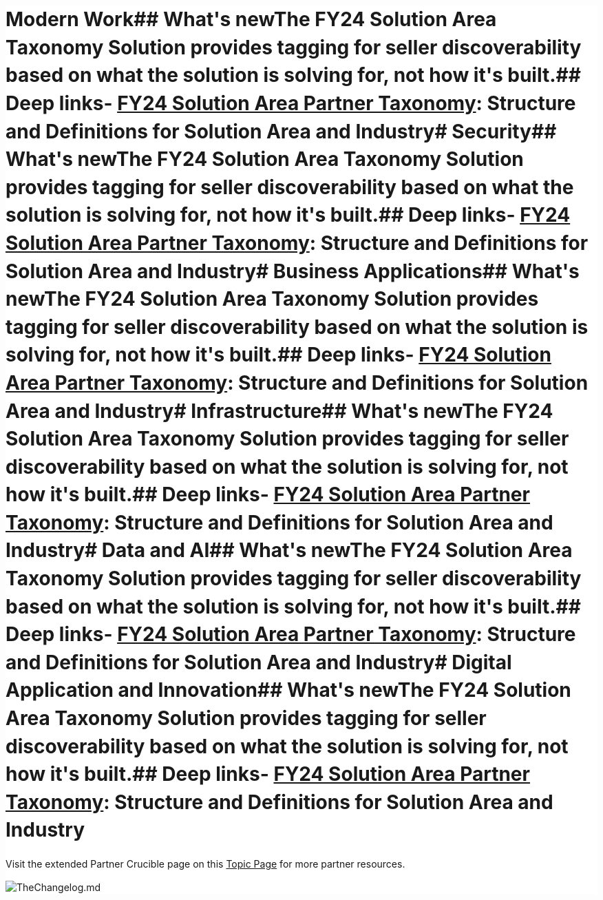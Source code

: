 # Modern Work## What's newThe FY24 Solution Area Taxonomy Solution provides tagging for seller discoverability based on what the solution is solving for, not how it's built.## Deep links- [FY24 Solution Area Partner Taxonomy](https://aka.ms/FY24TaxonomyPartner): Structure and Definitions for Solution Area and Industry# Security## What's newThe FY24 Solution Area Taxonomy Solution provides tagging for seller discoverability based on what the solution is solving for, not how it's built.## Deep links- [FY24 Solution Area Partner Taxonomy](https://aka.ms/FY24TaxonomyPartner): Structure and Definitions for Solution Area and Industry# Business Applications## What's newThe FY24 Solution Area Taxonomy Solution provides tagging for seller discoverability based on what the solution is solving for, not how it's built.## Deep links- [FY24 Solution Area Partner Taxonomy](https://aka.ms/FY24TaxonomyPartner): Structure and Definitions for Solution Area and Industry# Infrastructure## What's newThe FY24 Solution Area Taxonomy Solution provides tagging for seller discoverability based on what the solution is solving for, not how it's built.## Deep links- [FY24 Solution Area Partner Taxonomy](https://aka.ms/FY24TaxonomyPartner): Structure and Definitions for Solution Area and Industry# Data and AI## What's newThe FY24 Solution Area Taxonomy Solution provides tagging for seller discoverability based on what the solution is solving for, not how it's built.## Deep links- [FY24 Solution Area Partner Taxonomy](https://aka.ms/FY24TaxonomyPartner): Structure and Definitions for Solution Area and Industry# Digital Application and Innovation## What's newThe FY24 Solution Area Taxonomy Solution provides tagging for seller discoverability based on what the solution is solving for, not how it's built.## Deep links- [FY24 Solution Area Partner Taxonomy](https://aka.ms/FY24TaxonomyPartner): Structure and Definitions for Solution Area and Industry

Visit the extended Partner Crucible page on this [Topic Page](https://lagimik.github.io/PartnerCrucible/Taxonomy) for more partner resources.

![ TheChangelog.md ]( /PartnerCrucible/assets/images/2023-08-11-TheChangelog.md-image.png )
